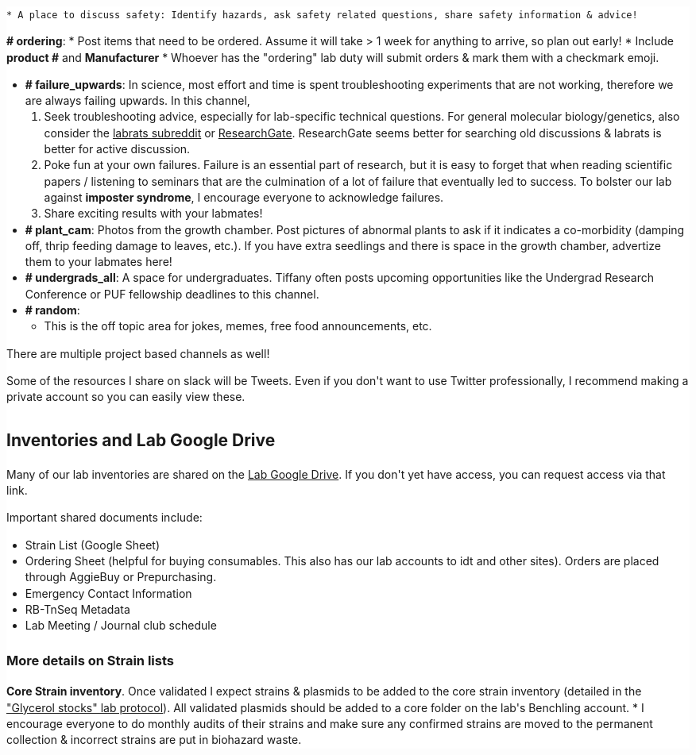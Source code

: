     * A place to discuss safety: Identify hazards, ask safety related questions, share safety information & advice!
**# ordering**:
    * Post items that need to be ordered.  Assume it will take > 1 week for anything to arrive, so plan out early!
        * Include **product #** and **Manufacturer**
        * Whoever has the "ordering" lab duty will submit orders & mark them with a checkmark emoji. 
* **# failure_upwards**: In science, most effort and time is spent troubleshooting experiments that are not working, therefore we are always failing upwards. In this channel,
    1. Seek troubleshooting advice, especially for lab-specific technical questions.  For general molecular biology/genetics, also consider the [labrats subreddit](reddit.com/r/labrats) or [ResearchGate](Researchgate.com).  ResearchGate seems better for searching old discussions & labrats is better for active discussion. 
    1. Poke fun at your own failures.  Failure is an essential part of research, but it is easy to forget that when reading scientific papers / listening to seminars that are the culmination of a lot of failure that eventually led to success.  To bolster our lab against **imposter syndrome**, I encourage everyone to acknowledge failures. 
    1. Share exciting results with your labmates!
* **# plant_cam**: Photos from the growth chamber.  Post pictures of abnormal plants to ask if it indicates a co-morbidity (damping off, thrip feeding damage to leaves, etc.).  If you have extra seedlings and there is space in the growth chamber, advertize them to your labmates here!
* **# undergrads_all**: A space for undergraduates. Tiffany often posts upcoming opportunities like the Undergrad Research Conference or PUF fellowship deadlines to this channel. 
* **# random**:
    * This is the off topic area for jokes, memes, free food announcements, etc. 

There are multiple project based channels as well!

Some of the resources I share on slack will be Tweets.  Even if you don't want to use Twitter professionally, I recommend making a private account so you can easily view these. 

## Inventories and Lab Google Drive

Many of our lab inventories are shared on the [Lab Google Drive](https://drive.google.com/drive/folders/0ABFY5SVtff9dUk9PVA). If you don't yet have access, you can request access via that link. 

Important shared documents include:
* Strain List (Google Sheet)
* Ordering Sheet (helpful for buying consumables. This also has our lab accounts to idt and other sites). Orders are placed through AggieBuy or Prepurchasing. 
* Emergency Contact Information
* RB-TnSeq Metadata
* Lab Meeting / Journal club schedule

### More details on Strain lists
**Core Strain inventory**. Once validated I expect strains & plasmids to be added to the core strain inventory (detailed in the ["Glycerol stocks" lab protocol](https://github.com/lowepowerlab/protocols/blob/master/glycerol_stocks.md)). All validated plasmids should be added to a core folder on the lab's Benchling account. 
    * I encourage everyone to do monthly audits of their strains and make sure any confirmed strains are moved to the permanent collection & incorrect strains are put in biohazard waste. 
